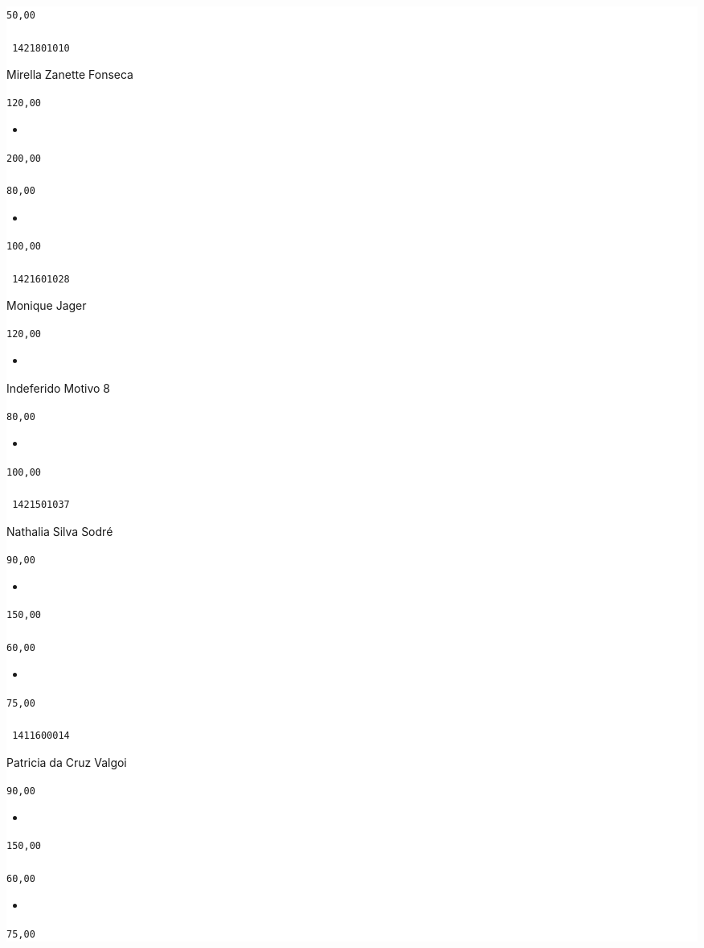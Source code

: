     50,00 

     1421801010

   Mirella Zanette Fonseca

    120,00 

   -

    200,00 

    80,00 

   -

    100,00 

     1421601028

   Monique Jager

    120,00 

   -

   Indeferido Motivo 8

    80,00 

   -

    100,00 

     1421501037

   Nathalia Silva Sodré

    90,00 

   -

    150,00 

    60,00 

   -

    75,00 

     1411600014

   Patricia da Cruz Valgoi

    90,00 

   -

    150,00 

    60,00 

   -

    75,00 
